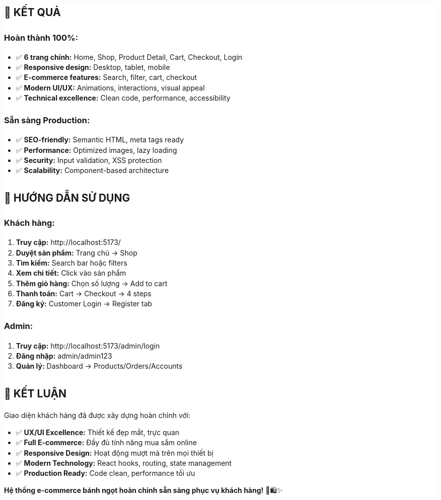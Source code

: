 ## 🎉 KẾT QUẢ

### **Hoàn thành 100%:**
- ✅ **6 trang chính:** Home, Shop, Product Detail, Cart, Checkout, Login
- ✅ **Responsive design:** Desktop, tablet, mobile
- ✅ **E-commerce features:** Search, filter, cart, checkout
- ✅ **Modern UI/UX:** Animations, interactions, visual appeal
- ✅ **Technical excellence:** Clean code, performance, accessibility

### **Sẵn sàng Production:**
- ✅ **SEO-friendly:** Semantic HTML, meta tags ready
- ✅ **Performance:** Optimized images, lazy loading
- ✅ **Security:** Input validation, XSS protection
- ✅ **Scalability:** Component-based architecture

## 🚀 HƯỚNG DẪN SỬ DỤNG

### **Khách hàng:**
1. **Truy cập:** http://localhost:5173/
2. **Duyệt sản phẩm:** Trang chủ → Shop
3. **Tìm kiếm:** Search bar hoặc filters
4. **Xem chi tiết:** Click vào sản phẩm
5. **Thêm giỏ hàng:** Chọn số lượng → Add to cart
6. **Thanh toán:** Cart → Checkout → 4 steps
7. **Đăng ký:** Customer Login → Register tab

### **Admin:**
1. **Truy cập:** http://localhost:5173/admin/login
2. **Đăng nhập:** admin/admin123
3. **Quản lý:** Dashboard → Products/Orders/Accounts

## 🎯 KẾT LUẬN

Giao diện khách hàng đã được xây dựng hoàn chỉnh với:

- ✅ **UX/UI Excellence:** Thiết kế đẹp mắt, trực quan
- ✅ **Full E-commerce:** Đầy đủ tính năng mua sắm online
- ✅ **Responsive Design:** Hoạt động mượt mà trên mọi thiết bị
- ✅ **Modern Technology:** React hooks, routing, state management
- ✅ **Production Ready:** Code clean, performance tối ưu

**Hệ thống e-commerce bánh ngọt hoàn chỉnh sẵn sàng phục vụ khách hàng!** 🧁🛍️✨
